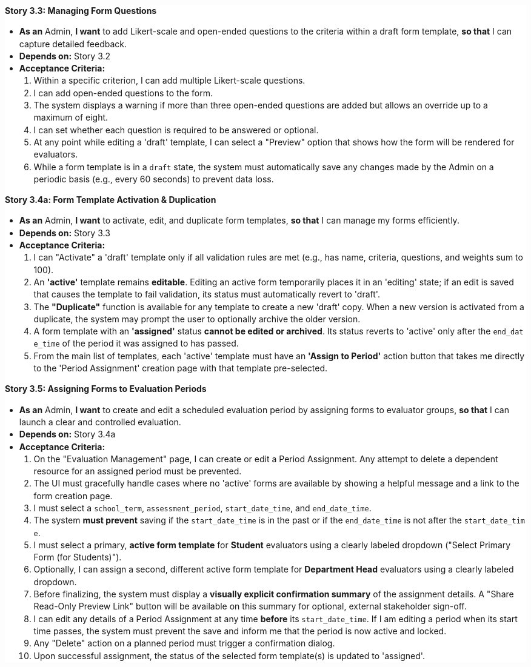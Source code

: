 **Story 3.3: Managing Form Questions**

-   **As an** Admin, **I want** to add Likert-scale and open-ended questions to the criteria within a draft form template, **so that** I can capture detailed feedback.
-   **Depends on:** Story 3.2
-   **Acceptance Criteria:**
    1. Within a specific criterion, I can add multiple Likert-scale questions.
    2. I can add open-ended questions to the form.
    3. The system displays a warning if more than three open-ended questions are added but allows an override up to a maximum of eight.
    4. I can set whether each question is required to be answered or optional.
    5. At any point while editing a 'draft' template, I can select a "Preview" option that shows how the form will be rendered for evaluators.
    6. While a form template is in a `draft` state, the system must automatically save any changes made by the Admin on a periodic basis (e.g., every 60 seconds) to prevent data loss.

**Story 3.4a: Form Template Activation & Duplication**

-   **As an** Admin, **I want** to activate, edit, and duplicate form templates, **so that** I can manage my forms efficiently.
-   **Depends on:** Story 3.3
-   **Acceptance Criteria:**
    1. I can "Activate" a 'draft' template only if all validation rules are met (e.g., has name, criteria, questions, and weights sum to 100).
    2. An **'active'** template remains **editable**. Editing an active form temporarily places it in an 'editing' state; if an edit is saved that causes the template to fail validation, its status must automatically revert to 'draft'.
    3. The **"Duplicate"** function is available for any template to create a new 'draft' copy. When a new version is activated from a duplicate, the system may prompt the user to optionally archive the older version.
    4. A form template with an **'assigned'** status **cannot be edited or archived**. Its status reverts to 'active' only after the `end_date_time` of the period it was assigned to has passed.
    5. From the main list of templates, each 'active' template must have an **'Assign to Period'** action button that takes me directly to the 'Period Assignment' creation page with that template pre-selected.

**Story 3.5: Assigning Forms to Evaluation Periods**

-   **As an** Admin, **I want** to create and edit a scheduled evaluation period by assigning forms to evaluator groups, **so that** I can launch a clear and controlled evaluation.
-   **Depends on:** Story 3.4a
-   **Acceptance Criteria:**
    1. On the "Evaluation Management" page, I can create or edit a Period Assignment. Any attempt to delete a dependent resource for an assigned period must be prevented.
    2. The UI must gracefully handle cases where no 'active' forms are available by showing a helpful message and a link to the form creation page.
    3. I must select a `school_term`, `assessment_period`, `start_date_time`, and `end_date_time`.
    4. The system **must prevent** saving if the `start_date_time` is in the past or if the `end_date_time` is not after the `start_date_time`.
    5. I must select a primary, **active form template** for **Student** evaluators using a clearly labeled dropdown ("Select Primary Form (for Students)").
    6. Optionally, I can assign a second, different active form template for **Department Head** evaluators using a clearly labeled dropdown.
    7. Before finalizing, the system must display a **visually explicit confirmation summary** of the assignment details. A "Share Read-Only Preview Link" button will be available on this summary for optional, external stakeholder sign-off.
    8. I can edit any details of a Period Assignment at any time **before** its `start_date_time`. If I am editing a period when its start time passes, the system must prevent the save and inform me that the period is now active and locked.
    9. Any "Delete" action on a planned period must trigger a confirmation dialog.
    10. Upon successful assignment, the status of the selected form template(s) is updated to 'assigned'.
